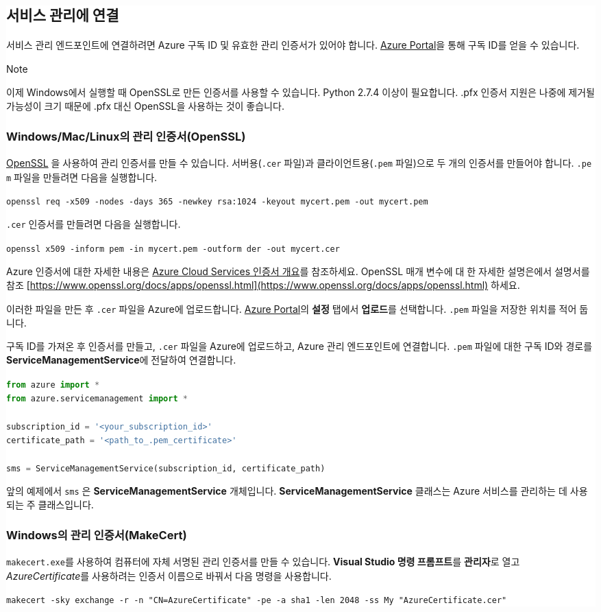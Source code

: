 ## <a name="connect-to-service-management"></a><a name="Connect"> </a>서비스 관리에 연결
서비스 관리 엔드포인트에 연결하려면 Azure 구독 ID 및 유효한 관리 인증서가 있어야 합니다. [Azure Portal][management-portal]을 통해 구독 ID를 얻을 수 있습니다.

> [!NOTE]
> 이제 Windows에서 실행할 때 OpenSSL로 만든 인증서를 사용할 수 있습니다. Python 2.7.4 이상이 필요합니다. .pfx 인증서 지원은 나중에 제거될 가능성이 크기 때문에 .pfx 대신 OpenSSL을 사용하는 것이 좋습니다.
>
>

### <a name="management-certificates-on-windowsmaclinux-openssl"></a>Windows/Mac/Linux의 관리 인증서(OpenSSL)
[OpenSSL](https://www.openssl.org/) 을 사용하여 관리 인증서를 만들 수 있습니다. 서버용(`.cer` 파일)과 클라이언트용(`.pem` 파일)으로 두 개의 인증서를 만들어야 합니다. `.pem` 파일을 만들려면 다음을 실행합니다.

```console
openssl req -x509 -nodes -days 365 -newkey rsa:1024 -keyout mycert.pem -out mycert.pem
```

`.cer` 인증서를 만들려면 다음을 실행합니다.

```console
openssl x509 -inform pem -in mycert.pem -outform der -out mycert.cer
```

Azure 인증서에 대한 자세한 내용은 [Azure Cloud Services 인증서 개요](cloud-services-certs-create.md)를 참조하세요. OpenSSL 매개 변수에 대 한 자세한 설명은에서 설명서를 참조 [https://www.openssl.org/docs/apps/openssl.html](https://www.openssl.org/docs/apps/openssl.html) 하세요.

이러한 파일을 만든 후 `.cer` 파일을 Azure에 업로드합니다. [Azure Portal][management-portal]의 **설정** 탭에서 **업로드**를 선택합니다. `.pem` 파일을 저장한 위치를 적어 둡니다.

구독 ID를 가져온 후 인증서를 만들고, `.cer` 파일을 Azure에 업로드하고, Azure 관리 엔드포인트에 연결합니다. `.pem` 파일에 대한 구독 ID와 경로를 **ServiceManagementService**에 전달하여 연결합니다.

```python
from azure import *
from azure.servicemanagement import *

subscription_id = '<your_subscription_id>'
certificate_path = '<path_to_.pem_certificate>'

sms = ServiceManagementService(subscription_id, certificate_path)
```

앞의 예제에서 `sms` 은 **ServiceManagementService** 개체입니다. **ServiceManagementService** 클래스는 Azure 서비스를 관리하는 데 사용되는 주 클래스입니다.

### <a name="management-certificates-on-windows-makecert"></a>Windows의 관리 인증서(MakeCert)
`makecert.exe`를 사용하여 컴퓨터에 자체 서명된 관리 인증서를 만들 수 있습니다. **Visual Studio 명령 프롬프트**를 **관리자**로 열고 *AzureCertificate*를 사용하려는 인증서 이름으로 바꿔서 다음 명령을 사용합니다.

```console
makecert -sky exchange -r -n "CN=AzureCertificate" -pe -a sha1 -len 2048 -ss My "AzureCertificate.cer"
```


[What is service management?]: #WhatIs
[Concepts]: #Concepts
[Connect to service management]: #Connect
[List available locations]: #ListAvailableLocations
[Create a cloud service]: #CreateCloudService
[Delete a cloud service]: #DeleteCloudService
[Create a deployment]: #CreateDeployment
[Update a deployment]: #UpdateDeployment
[Move deployments between staging and production]: #MoveDeployments
[Delete a deployment]: #DeleteDeployment
[Create a storage service]: #CreateStorageService
[Delete a storage service]: #DeleteStorageService
[List available operating systems]: #ListOperatingSystems
[Create an operating system image]: #CreateVMImage
[Delete an operating system image]: #DeleteVMImage
[Create a virtual machine]: #CreateVM
[Delete a virtual machine]: #DeleteVM
[Next steps]: #NextSteps
[management-portal]: https://portal.azure.com/
[svc-mgmt-rest-api]: https://msdn.microsoft.com/library/windowsazure/ee460799.aspx